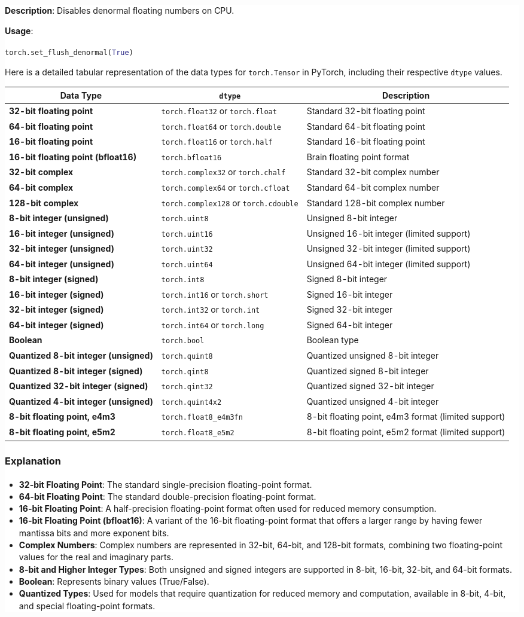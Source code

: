 **Description**: Disables denormal floating numbers on CPU.

**Usage**:
```python
torch.set_flush_denormal(True)
```
Here is a detailed tabular representation of the data types for `torch.Tensor` in PyTorch, including their respective `dtype` values.

| **Data Type**                                      | **`dtype`**                         | **Description**                                         |
|----------------------------------------------------|-------------------------------------|---------------------------------------------------------|
| **32-bit floating point**                          | `torch.float32` or `torch.float`    | Standard 32-bit floating point                           |
| **64-bit floating point**                          | `torch.float64` or `torch.double`   | Standard 64-bit floating point                           |
| **16-bit floating point**                          | `torch.float16` or `torch.half`     | Standard 16-bit floating point                           |
| **16-bit floating point (bfloat16)**               | `torch.bfloat16`                    | Brain floating point format                              |
| **32-bit complex**                                 | `torch.complex32` or `torch.chalf`  | Standard 32-bit complex number                           |
| **64-bit complex**                                 | `torch.complex64` or `torch.cfloat` | Standard 64-bit complex number                           |
| **128-bit complex**                                | `torch.complex128` or `torch.cdouble`| Standard 128-bit complex number                          |
| **8-bit integer (unsigned)**                       | `torch.uint8`                       | Unsigned 8-bit integer                                   |
| **16-bit integer (unsigned)**                      | `torch.uint16`                      | Unsigned 16-bit integer (limited support)                |
| **32-bit integer (unsigned)**                      | `torch.uint32`                      | Unsigned 32-bit integer (limited support)                |
| **64-bit integer (unsigned)**                      | `torch.uint64`                      | Unsigned 64-bit integer (limited support)                |
| **8-bit integer (signed)**                         | `torch.int8`                        | Signed 8-bit integer                                     |
| **16-bit integer (signed)**                        | `torch.int16` or `torch.short`      | Signed 16-bit integer                                    |
| **32-bit integer (signed)**                        | `torch.int32` or `torch.int`        | Signed 32-bit integer                                    |
| **64-bit integer (signed)**                        | `torch.int64` or `torch.long`       | Signed 64-bit integer                                    |
| **Boolean**                                        | `torch.bool`                        | Boolean type                                             |
| **Quantized 8-bit integer (unsigned)**             | `torch.quint8`                      | Quantized unsigned 8-bit integer                         |
| **Quantized 8-bit integer (signed)**               | `torch.qint8`                       | Quantized signed 8-bit integer                           |
| **Quantized 32-bit integer (signed)**              | `torch.qint32`                      | Quantized signed 32-bit integer                          |
| **Quantized 4-bit integer (unsigned)**             | `torch.quint4x2`                    | Quantized unsigned 4-bit integer                         |
| **8-bit floating point, e4m3**                     | `torch.float8_e4m3fn`               | 8-bit floating point, e4m3 format (limited support)      |
| **8-bit floating point, e5m2**                     | `torch.float8_e5m2`                 | 8-bit floating point, e5m2 format (limited support)      |

### Explanation

- **32-bit Floating Point**: The standard single-precision floating-point format.
- **64-bit Floating Point**: The standard double-precision floating-point format.
- **16-bit Floating Point**: A half-precision floating-point format often used for reduced memory consumption.
- **16-bit Floating Point (bfloat16)**: A variant of the 16-bit floating-point format that offers a larger range by having fewer mantissa bits and more exponent bits.
- **Complex Numbers**: Complex numbers are represented in 32-bit, 64-bit, and 128-bit formats, combining two floating-point values for the real and imaginary parts.
- **8-bit and Higher Integer Types**: Both unsigned and signed integers are supported in 8-bit, 16-bit, 32-bit, and 64-bit formats.
- **Boolean**: Represents binary values (True/False).
- **Quantized Types**: Used for models that require quantization for reduced memory and computation, available in 8-bit, 4-bit, and special floating-point formats.
